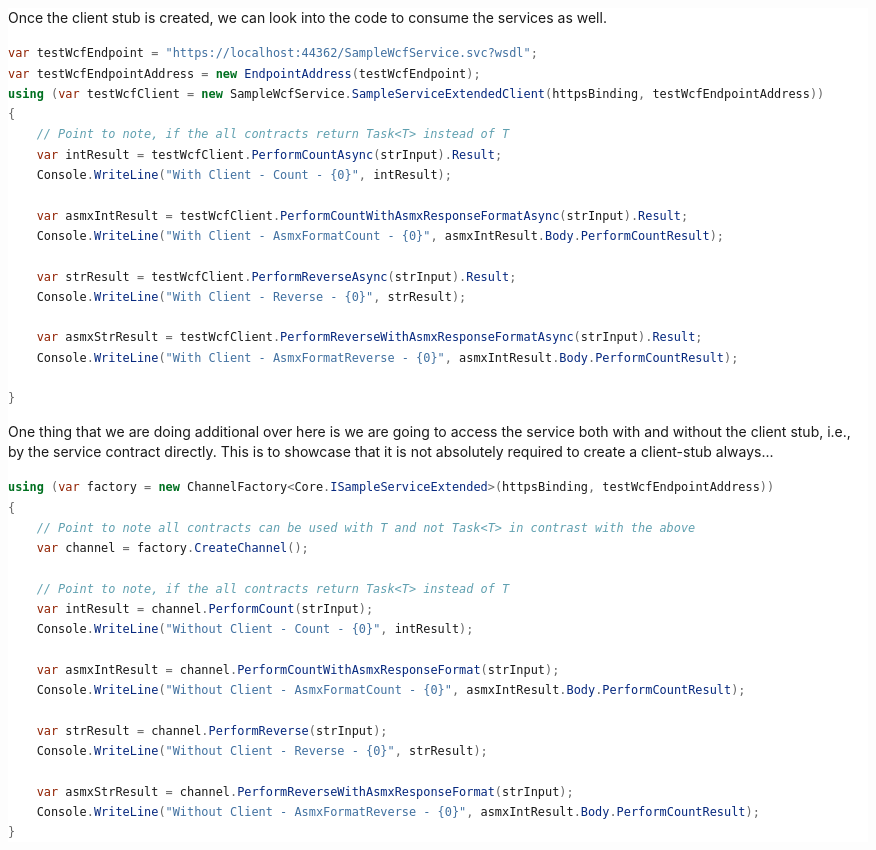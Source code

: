 Once the client stub is created, we can look into the code to consume the services as well.

```c#
var testWcfEndpoint = "https://localhost:44362/SampleWcfService.svc?wsdl";
var testWcfEndpointAddress = new EndpointAddress(testWcfEndpoint);
using (var testWcfClient = new SampleWcfService.SampleServiceExtendedClient(httpsBinding, testWcfEndpointAddress))
{
    // Point to note, if the all contracts return Task<T> instead of T
    var intResult = testWcfClient.PerformCountAsync(strInput).Result;
    Console.WriteLine("With Client - Count - {0}", intResult);

    var asmxIntResult = testWcfClient.PerformCountWithAsmxResponseFormatAsync(strInput).Result;
    Console.WriteLine("With Client - AsmxFormatCount - {0}", asmxIntResult.Body.PerformCountResult);

    var strResult = testWcfClient.PerformReverseAsync(strInput).Result;
    Console.WriteLine("With Client - Reverse - {0}", strResult);

    var asmxStrResult = testWcfClient.PerformReverseWithAsmxResponseFormatAsync(strInput).Result;
    Console.WriteLine("With Client - AsmxFormatReverse - {0}", asmxIntResult.Body.PerformCountResult);

}
```

One thing that we are doing additional over here is we are going to access the service both with and without the client stub, i.e., by the service contract directly. This is to showcase that it is not absolutely required to create a client-stub always...

```c#
using (var factory = new ChannelFactory<Core.ISampleServiceExtended>(httpsBinding, testWcfEndpointAddress))
{
    // Point to note all contracts can be used with T and not Task<T> in contrast with the above
    var channel = factory.CreateChannel();

    // Point to note, if the all contracts return Task<T> instead of T
    var intResult = channel.PerformCount(strInput);
    Console.WriteLine("Without Client - Count - {0}", intResult);

    var asmxIntResult = channel.PerformCountWithAsmxResponseFormat(strInput);
    Console.WriteLine("Without Client - AsmxFormatCount - {0}", asmxIntResult.Body.PerformCountResult);

    var strResult = channel.PerformReverse(strInput);
    Console.WriteLine("Without Client - Reverse - {0}", strResult);

    var asmxStrResult = channel.PerformReverseWithAsmxResponseFormat(strInput);
    Console.WriteLine("Without Client - AsmxFormatReverse - {0}", asmxIntResult.Body.PerformCountResult);
}
```
